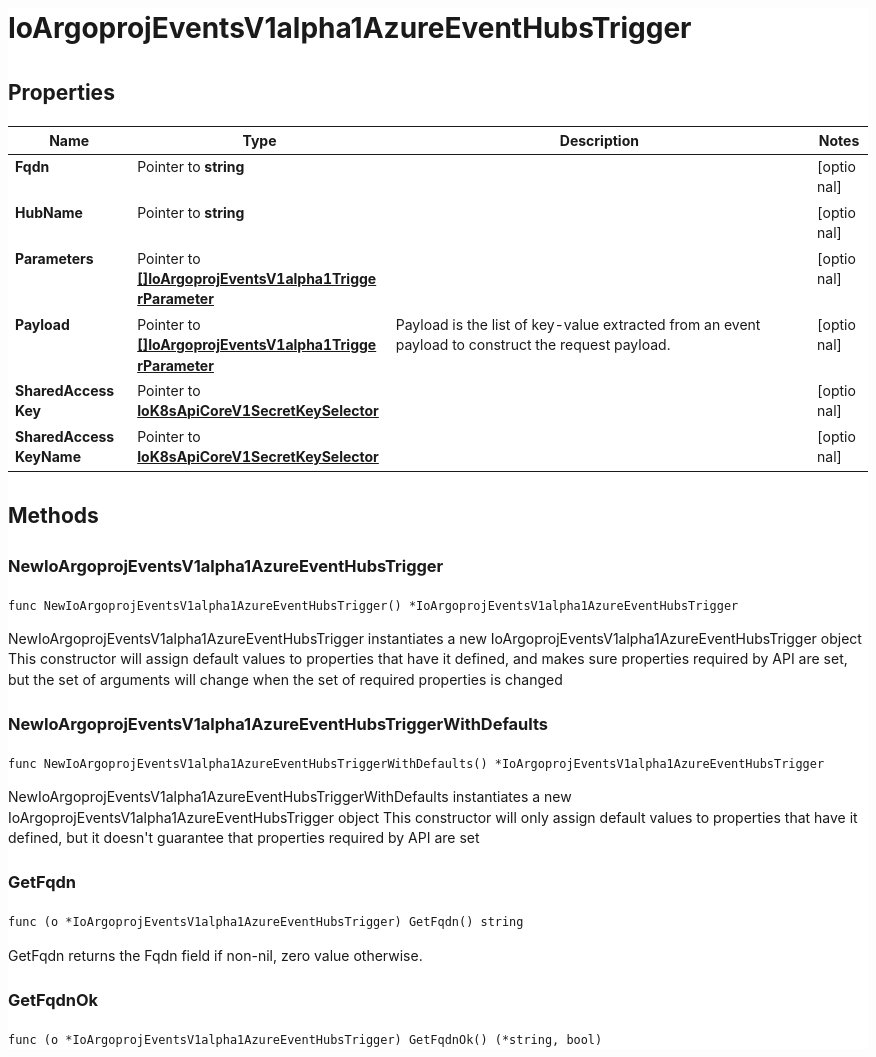 # IoArgoprojEventsV1alpha1AzureEventHubsTrigger

## Properties

Name | Type | Description | Notes
------------ | ------------- | ------------- | -------------
**Fqdn** | Pointer to **string** |  | [optional] 
**HubName** | Pointer to **string** |  | [optional] 
**Parameters** | Pointer to [**[]IoArgoprojEventsV1alpha1TriggerParameter**](IoArgoprojEventsV1alpha1TriggerParameter.md) |  | [optional] 
**Payload** | Pointer to [**[]IoArgoprojEventsV1alpha1TriggerParameter**](IoArgoprojEventsV1alpha1TriggerParameter.md) | Payload is the list of key-value extracted from an event payload to construct the request payload. | [optional] 
**SharedAccessKey** | Pointer to [**IoK8sApiCoreV1SecretKeySelector**](IoK8sApiCoreV1SecretKeySelector.md) |  | [optional] 
**SharedAccessKeyName** | Pointer to [**IoK8sApiCoreV1SecretKeySelector**](IoK8sApiCoreV1SecretKeySelector.md) |  | [optional] 

## Methods

### NewIoArgoprojEventsV1alpha1AzureEventHubsTrigger

`func NewIoArgoprojEventsV1alpha1AzureEventHubsTrigger() *IoArgoprojEventsV1alpha1AzureEventHubsTrigger`

NewIoArgoprojEventsV1alpha1AzureEventHubsTrigger instantiates a new IoArgoprojEventsV1alpha1AzureEventHubsTrigger object
This constructor will assign default values to properties that have it defined,
and makes sure properties required by API are set, but the set of arguments
will change when the set of required properties is changed

### NewIoArgoprojEventsV1alpha1AzureEventHubsTriggerWithDefaults

`func NewIoArgoprojEventsV1alpha1AzureEventHubsTriggerWithDefaults() *IoArgoprojEventsV1alpha1AzureEventHubsTrigger`

NewIoArgoprojEventsV1alpha1AzureEventHubsTriggerWithDefaults instantiates a new IoArgoprojEventsV1alpha1AzureEventHubsTrigger object
This constructor will only assign default values to properties that have it defined,
but it doesn't guarantee that properties required by API are set

### GetFqdn

`func (o *IoArgoprojEventsV1alpha1AzureEventHubsTrigger) GetFqdn() string`

GetFqdn returns the Fqdn field if non-nil, zero value otherwise.

### GetFqdnOk

`func (o *IoArgoprojEventsV1alpha1AzureEventHubsTrigger) GetFqdnOk() (*string, bool)`
